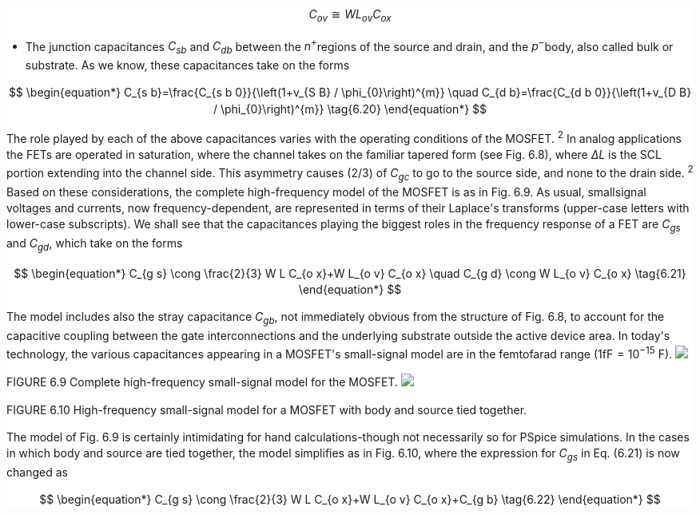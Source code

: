 $$
\begin{equation*}
C_{o v} \cong W L_{o v} C_{o x} \tag{6.19}
\end{equation*}
$$

- The junction capacitances $C_{s b}$ and $C_{d b}$ between the $n^{+}$regions of the source and drain, and the $p^{-}$body, also called bulk or substrate. As we know, these capacitances take on the forms

$$
\begin{equation*}
C_{s b}=\frac{C_{s b 0}}{\left(1+v_{S B} / \phi_{0}\right)^{m}} \quad C_{d b}=\frac{C_{d b 0}}{\left(1+v_{D B} / \phi_{0}\right)^{m}} \tag{6.20}
\end{equation*}
$$

The role played by each of the above capacitances varies with the operating conditions of the MOSFET. ${ }^{2}$ In analog applications the FETs are operated in saturation, where the channel takes on the familiar tapered form (see Fig. 6.8), where $\Delta L$ is the SCL portion extending into the channel side. This asymmetry causes $(2 / 3)$ of $C_{g c}$ to go to the source side, and none to the drain side. ${ }^{2}$ Based on these considerations, the complete high-frequency model of the MOSFET is as in Fig. 6.9. As usual, smallsignal voltages and currents, now frequency-dependent, are represented in terms of their Laplace's transforms (upper-case letters with lower-case subscripts). We shall see that the capacitances playing the biggest roles in the frequency response of a FET are $C_{g s}$ and $C_{g d}$, which take on the forms

$$
\begin{equation*}
C_{g s} \cong \frac{2}{3} W L C_{o x}+W L_{o v} C_{o x} \quad C_{g d} \cong W L_{o v} C_{o x} \tag{6.21}
\end{equation*}
$$

The model includes also the stray capacitance $C_{g b}$, not immediately obvious from the structure of Fig. 6.8, to account for the capacitive coupling between the gate interconnections and the underlying substrate outside the active device area. In today's technology, the various capacitances appearing in a MOSFET's small-signal model are in the femtofarad range $\left(1 \mathrm{fF}=10^{-15} \mathrm{~F}\right)$.
![](https://cdn.mathpix.com/cropped/2024_11_07_10da0ce153b00c68dc1dg-076.jpg?height=480&width=1041&top_left_y=1632&top_left_x=447)

FIGURE 6.9 Complete high-frequency small-signal model for the MOSFET.
![](https://cdn.mathpix.com/cropped/2024_11_07_10da0ce153b00c68dc1dg-077.jpg?height=304&width=769&top_left_y=219&top_left_x=207)

FIGURE 6.10 High-frequency small-signal model for a MOSFET with body and source tied together.

The model of Fig. 6.9 is certainly intimidating for hand calculations-though not necessarily so for PSpice simulations. In the cases in which body and source are tied together, the model simplifies as in Fig. 6.10, where the expression for $C_{g s}$ in Eq. (6.21) is now changed as

$$
\begin{equation*}
C_{g s} \cong \frac{2}{3} W L C_{o x}+W L_{o v} C_{o x}+C_{g b} \tag{6.22}
\end{equation*}
$$
